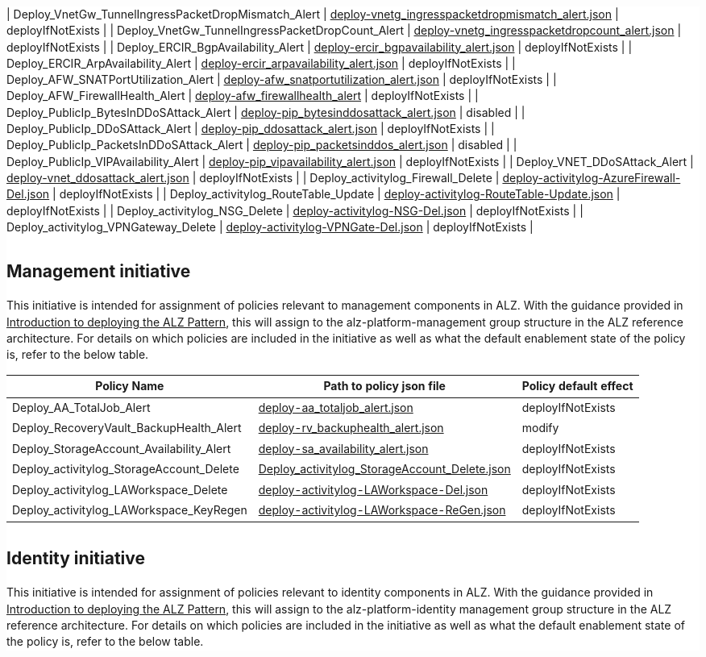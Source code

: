 | Deploy_VnetGw_TunnelIngressPacketDropMismatch_Alert | [deploy-vnetg_ingresspacketdropmismatch_alert.json](../../../services/Network/virtualNetworkGateways/Deploy-VNETG-IngressPacketDropMismatch-Alert.json) | deployIfNotExists |
| Deploy_VnetGw_TunnelIngressPacketDropCount_Alert | [deploy-vnetg_ingresspacketdropcount_alert.json](../../../services/Network/virtualNetworkGateways/Deploy-VNETG-IngressPacketDropCount-Alert.json) | deployIfNotExists |
| Deploy_ERCIR_BgpAvailability_Alert | [deploy-ercir_bgpavailability_alert.json](../../../services/Network/expressRouteCircuits/Deploy-ERCIR-BGPAvailability-Alert.json) | deployIfNotExists |
| Deploy_ERCIR_ArpAvailability_Alert | [deploy-ercir_arpavailability_alert.json](../../../services/Network/expressRouteCircuits/Deploy-ERCIR-ARPAvailability-Alert.json) | deployIfNotExists |
| Deploy_AFW_SNATPortUtilization_Alert | [deploy-afw_snatportutilization_alert.json](../../../services/Network/azureFirewalls/Deploy-AFW-SNATPortUtilization-Alert.json) | deployIfNotExists |
| Deploy_AFW_FirewallHealth_Alert | [deploy-afw_firewallhealth_alert](../../../services/Network/azureFirewalls/Deploy-AFW-FirewallHealth-Alert.json)  | deployIfNotExists |
| Deploy_PublicIp_BytesInDDoSAttack_Alert | [deploy-pip_bytesinddosattack_alert.json](../../../services/Network/publicIPAddresses/Deploy-PIP-BytesInDDOSAttack-Alert.json) | disabled |
| Deploy_PublicIp_DDoSAttack_Alert | [deploy-pip_ddosattack_alert.json](../../../services/Network/publicIPAddresses/Deploy-PIP-DDOSAttack-Alert.json)  | deployIfNotExists |
| Deploy_PublicIp_PacketsInDDoSAttack_Alert | [deploy-pip_packetsinddos_alert.json](../../../services/Network/publicIPAddresses/Deploy-PIP-PacketsInDDOS-Alert.json)  | disabled |
| Deploy_PublicIp_VIPAvailability_Alert | [deploy-pip_vipavailability_alert.json](../../../services/Network/publicIPAddresses/Deploy-PIP-VIPAvailability-Alert.json)  | deployIfNotExists |
| Deploy_VNET_DDoSAttack_Alert | [deploy-vnet_ddosattack_alert.json](../../../services/Network/virtualNetworks/Deploy-VNET-DDOSAttack-Alert.json)  | deployIfNotExists |
| Deploy_activitylog_Firewall_Delete | [deploy-activitylog-AzureFirewall-Del.json](../../../services/Network/azureFirewalls/Deploy-ActivityLog-AzureFirewall-Del.json)  | deployIfNotExists |
| Deploy_activitylog_RouteTable_Update | [deploy-activitylog-RouteTable-Update.json](../../../services/Network/routeTables/Deploy-ActivityLog-RouteTable-Update.json)  | deployIfNotExists |
| Deploy_activitylog_NSG_Delete | [deploy-activitylog-NSG-Del.json](../../../services/Network/networkSecurityGroups/Deploy-ActivityLog-NSG-Del.json)  | deployIfNotExists |
| Deploy_activitylog_VPNGateway_Delete | [deploy-activitylog-VPNGate-Del.json](../../../services/Network/vpnGateways/Deploy-ActivityLog-VPNG-Del.json)  | deployIfNotExists |

## Management initiative

This initiative is intended for assignment of policies relevant to management components in ALZ. With the guidance provided in [Introduction to deploying the ALZ Pattern](../deploy/Introduction-to-deploying-the-ALZ-Pattern), this will assign to the alz-platform-management group structure in the ALZ reference architecture. For details on which policies are included in the initiative as well as what the default enablement state of the policy is, refer to the below table.

| **Policy Name** | **Path to policy json file** | **Policy default effect** |
|----------|----------|----------|
| Deploy_AA_TotalJob_Alert | [deploy-aa_totaljob_alert.json](../../../services/Automation/automationAccounts/Deploy-AA-TotalJob-Alert.json) | deployIfNotExists |
| Deploy_RecoveryVault_BackupHealth_Alert | [deploy-rv_backuphealth_alert.json](../../../services/RecoveryServices/vaults/Modify-RSV-BackupHealth-Alert.json)  | modify |
| Deploy_StorageAccount_Availability_Alert | [deploy-sa_availability_alert.json](../../../services/Storage/storageAccounts/Deploy-SA-Availability-Alert.json)  | deployIfNotExists |
| Deploy_activitylog_StorageAccount_Delete | [Deploy_activitylog_StorageAccount_Delete.json](../../../services/Storage/storageAccounts/Deploy_activitylog_StorageAccount_Delete.json)  | deployIfNotExists |
| Deploy_activitylog_LAWorkspace_Delete | [deploy-activitylog-LAWorkspace-Del.json](../../../services/OperationalInsights/workspaces/Deploy-ActivityLog-LAWorkspace-Del.json)  | deployIfNotExists |
| Deploy_activitylog_LAWorkspace_KeyRegen | [deploy-activitylog-LAWorkspace-ReGen.json](../../../services/OperationalInsights/workspaces/Deploy-ActivityLog-LAWorkspace-KeyRegen.json)  | deployIfNotExists |

## Identity initiative

This initiative is intended for assignment of policies relevant to identity components in ALZ. With the guidance provided in [Introduction to deploying the ALZ Pattern](../deploy/Introduction-to-deploying-the-ALZ-Pattern), this will assign to the alz-platform-identity management group structure in the ALZ reference architecture. For details on which policies are included in the initiative as well as what the default enablement state of the policy is, refer to the below table.
